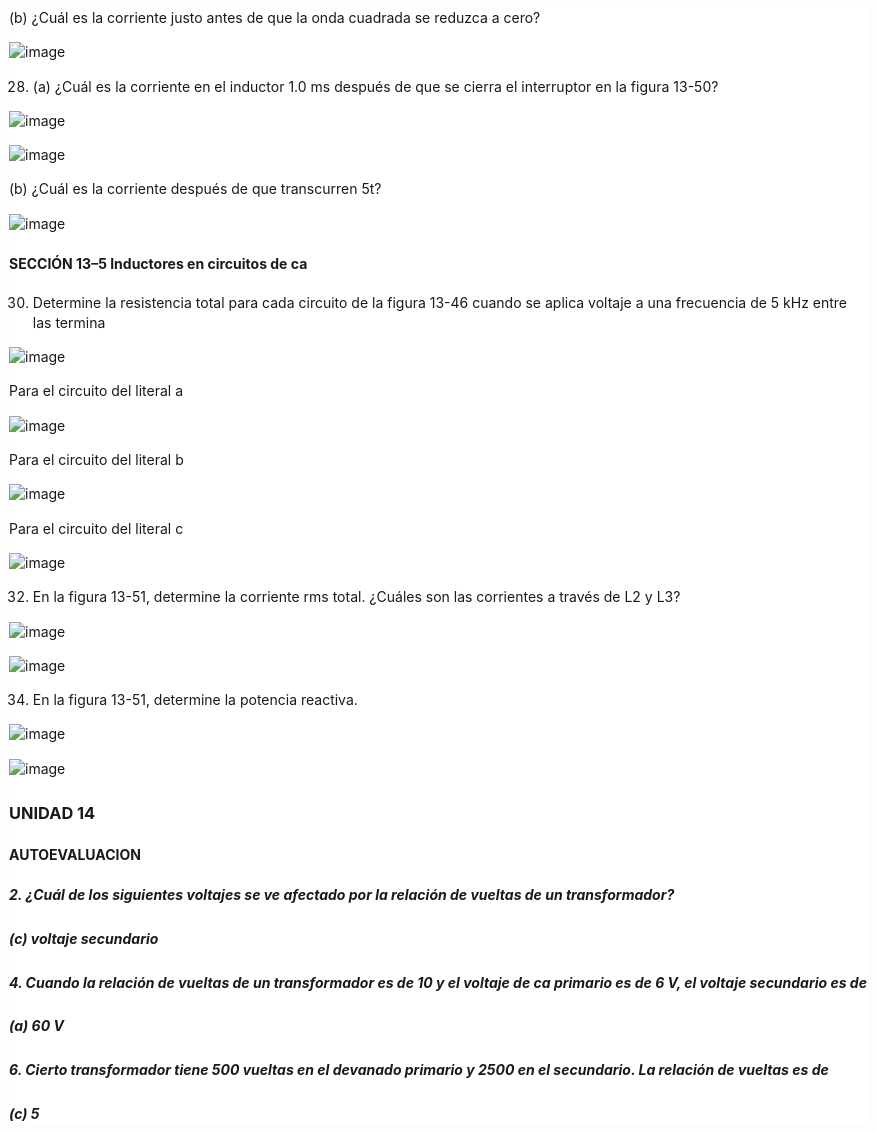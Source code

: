 (b) ¿Cuál es la corriente justo antes de que la onda cuadrada se reduzca a cero?

![image](https://user-images.githubusercontent.com/105259381/185304794-2df39f70-4213-4d17-b102-bd3a3b0a8f36.png)

28. (a) ¿Cuál es la corriente en el inductor 1.0 ms después de que se cierra el interruptor en la figura 13-50?

![image](https://user-images.githubusercontent.com/105259381/185304951-b838ae25-aa7b-47ea-a5b8-a159aec64b70.png)

![image](https://user-images.githubusercontent.com/105259381/185305027-5684b156-7670-4761-a9fa-15cf8072210e.png)

(b) ¿Cuál es la corriente después de que transcurren 5t?

![image](https://user-images.githubusercontent.com/105259381/185305121-0627c330-b286-4c93-8519-a31c2cfe2056.png)

#### SECCIÓN 13–5 Inductores en circuitos de ca

30. Determine la resistencia total para cada circuito de la figura 13-46 cuando se aplica voltaje a una frecuencia de 5 kHz entre las termina

![image](https://user-images.githubusercontent.com/105259381/185305348-3b0a2cd9-3c9b-4e38-b4d5-02d2a7c7c47b.png)

Para el circuito del literal a

![image](https://user-images.githubusercontent.com/105259381/185305477-0e6ff6b2-07bf-4e0b-a561-8e1da3215e88.png)

Para el circuito del literal b

![image](https://user-images.githubusercontent.com/105259381/185305569-8c405706-79d7-43c9-91ed-95aa578c4e16.png)

Para el circuito del literal c

![image](https://user-images.githubusercontent.com/105259381/185305640-3fac4de3-8dac-4237-8355-51d0df7bf653.png)

32. En la figura 13-51, determine la corriente rms total. ¿Cuáles son las corrientes a través de L2 y L3?

![image](https://user-images.githubusercontent.com/105259381/185306009-dfd13eb9-9146-4b1f-a878-1e284cf040a8.png)

![image](https://user-images.githubusercontent.com/105259381/185305903-819335b8-4603-40e4-969f-925c819a1dc3.png)

34. En la figura 13-51, determine la potencia reactiva.

![image](https://user-images.githubusercontent.com/105259381/185306009-dfd13eb9-9146-4b1f-a878-1e284cf040a8.png)

![image](https://user-images.githubusercontent.com/105259381/185306131-b318a849-1ba9-45dc-a294-6ef4d4d7e27c.png)



### UNIDAD 14

#### AUTOEVALUACION
##### 2. ¿Cuál de los siguientes voltajes se ve afectado por la relación de vueltas de un transformador?
##### (c) voltaje secundario 
##### 4. Cuando la relación de vueltas de un transformador es de 10 y el voltaje de ca primario es de 6 V, el voltaje secundario es de
##### (a) 60 V
##### 6. Cierto transformador tiene 500 vueltas en el devanado primario y 2500 en el secundario. La relación de vueltas es de
##### (c) 5 